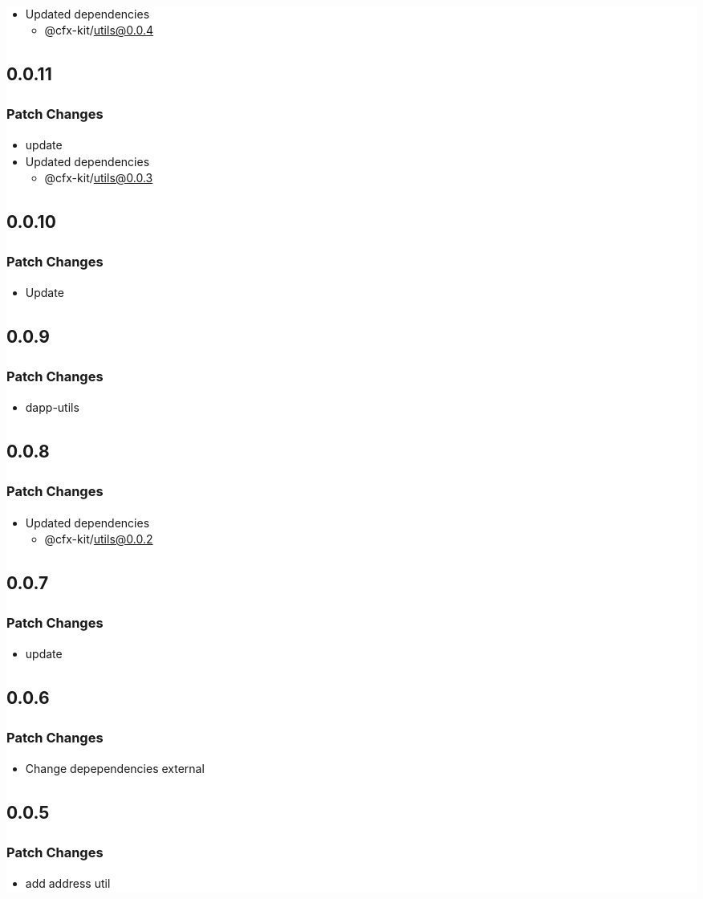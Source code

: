 - Updated dependencies
  - @cfx-kit/utils@0.0.4

## 0.0.11

### Patch Changes

- update
- Updated dependencies
  - @cfx-kit/utils@0.0.3

## 0.0.10

### Patch Changes

- Update

## 0.0.9

### Patch Changes

- dapp-utils

## 0.0.8

### Patch Changes

- Updated dependencies
  - @cfx-kit/utils@0.0.2

## 0.0.7

### Patch Changes

- update

## 0.0.6

### Patch Changes

- Change depependencies external

## 0.0.5

### Patch Changes

- add address util
